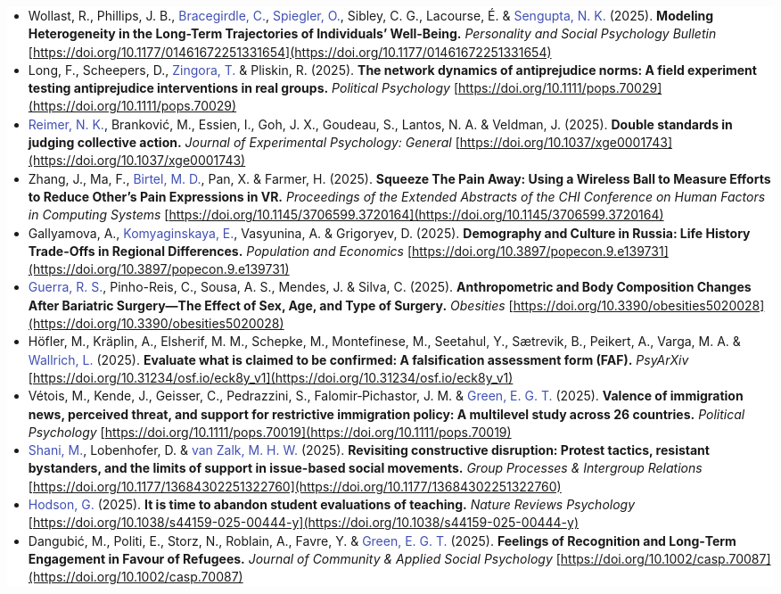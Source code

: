 - Wollast, R., Phillips, J. B., <span style='color:#3F50B5'>Bracegirdle, C.</span>, <span style='color:#3F50B5'>Spiegler, O.</span>, Sibley, C. G., Lacourse, É. & <span style='color:#3F50B5'>Sengupta, N. K.</span> (2025). **Modeling Heterogeneity in the Long-Term Trajectories of Individuals’ Well-Being.** *Personality and Social Psychology Bulletin* [https://doi.org/10.1177/01461672251331654](https://doi.org/10.1177/01461672251331654)
- Long, F., Scheepers, D., <span style='color:#3F50B5'>Zingora, T.</span> & Pliskin, R. (2025). **The network dynamics of antiprejudice norms: A field experiment testing antiprejudice interventions in real groups.** *Political Psychology* [https://doi.org/10.1111/pops.70029](https://doi.org/10.1111/pops.70029)
- <span style='color:#3F50B5'>Reimer, N. K.</span>, Branković, M., Essien, I., Goh, J. X., Goudeau, S., Lantos, N. A. & Veldman, J. (2025). **Double standards in judging collective action.** *Journal of Experimental Psychology: General* [https://doi.org/10.1037/xge0001743](https://doi.org/10.1037/xge0001743)
- Zhang, J., Ma, F., <span style='color:#3F50B5'>Birtel, M. D.</span>, Pan, X. & Farmer, H. (2025). **Squeeze The Pain Away: Using a Wireless Ball to Measure Efforts to Reduce Other’s Pain Expressions in VR.** *Proceedings of the Extended Abstracts of the CHI Conference on Human Factors in Computing Systems* [https://doi.org/10.1145/3706599.3720164](https://doi.org/10.1145/3706599.3720164)
- Gallyamova, A., <span style='color:#3F50B5'>Komyaginskaya, E.</span>, Vasyunina, A. & Grigoryev, D. (2025). **Demography and Culture in Russia: Life History Trade-Offs in Regional Differences.** *Population and Economics* [https://doi.org/10.3897/popecon.9.e139731](https://doi.org/10.3897/popecon.9.e139731)
- <span style='color:#3F50B5'>Guerra, R. S.</span>, Pinho-Reis, C., Sousa, A. S., Mendes, J. & Silva, C. (2025). **Anthropometric and Body Composition Changes After Bariatric Surgery—The Effect of Sex, Age, and Type of Surgery.** *Obesities* [https://doi.org/10.3390/obesities5020028](https://doi.org/10.3390/obesities5020028)
- Höfler, M., Kräplin, A., Elsherif, M. M., Schepke, M., Montefinese, M., Seetahul, Y., Sætrevik, B., Peikert, A., Varga, M. A. & <span style='color:#3F50B5'>Wallrich, L.</span> (2025). **Evaluate what is claimed to be confirmed: A falsification assessment form (FAF).** *PsyArXiv* [https://doi.org/10.31234/osf.io/eck8y_v1](https://doi.org/10.31234/osf.io/eck8y_v1)
- Vétois, M., Kende, J., Geisser, C., Pedrazzini, S., Falomir‐Pichastor, J. M. & <span style='color:#3F50B5'>Green, E. G. T.</span> (2025). **Valence of immigration news, perceived threat, and support for restrictive immigration policy: A multilevel study across 26 countries.** *Political Psychology* [https://doi.org/10.1111/pops.70019](https://doi.org/10.1111/pops.70019)
- <span style='color:#3F50B5'>Shani, M.</span>, Lobenhofer, D. & <span style='color:#3F50B5'>van Zalk, M. H. W.</span> (2025). **Revisiting constructive disruption: Protest tactics, resistant bystanders, and the limits of support in issue-based social movements.** *Group Processes &amp; Intergroup Relations* [https://doi.org/10.1177/13684302251322760](https://doi.org/10.1177/13684302251322760)
- <span style='color:#3F50B5'>Hodson, G.</span> (2025). **It is time to abandon student evaluations of teaching.** *Nature Reviews Psychology* [https://doi.org/10.1038/s44159-025-00444-y](https://doi.org/10.1038/s44159-025-00444-y)
- Dangubić, M., Politi, E., Storz, N., Roblain, A., Favre, Y. & <span style='color:#3F50B5'>Green, E. G. T.</span> (2025). **Feelings of Recognition and Long‐Term Engagement in Favour of Refugees.** *Journal of Community &amp; Applied Social Psychology* [https://doi.org/10.1002/casp.70087](https://doi.org/10.1002/casp.70087)